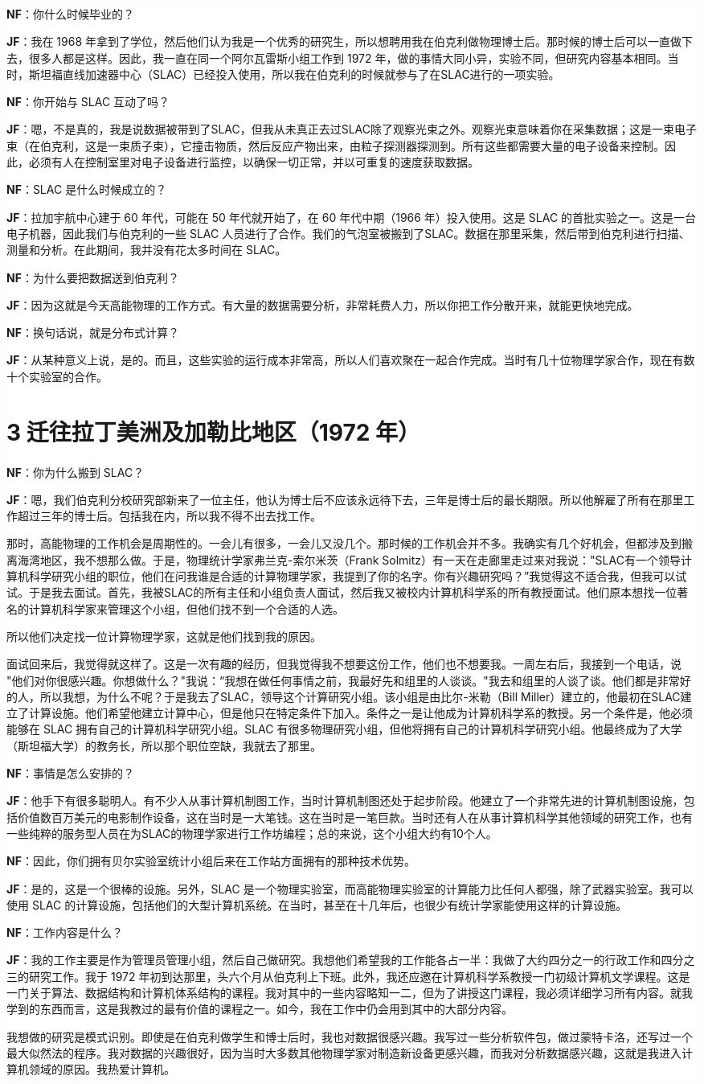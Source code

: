 **NF**：你什么时候毕业的？

**JF**：我在 1968 年拿到了学位，然后他们认为我是一个优秀的研究生，所以想聘用我在伯克利做物理博士后。那时候的博士后可以一直做下去，很多人都是这样。因此，我一直在同一个阿尔瓦雷斯小组工作到 1972 年，做的事情大同小异，实验不同，但研究内容基本相同。当时，斯坦福直线加速器中心（SLAC）已经投入使用，所以我在伯克利的时候就参与了在SLAC进行的一项实验。

**NF**：你开始与 SLAC 互动了吗？

**JF**：嗯，不是真的，我是说数据被带到了SLAC，但我从未真正去过SLAC除了观察光束之外。观察光束意味着你在采集数据；这是一束电子束（在伯克利，这是一束质子束），它撞击物质，然后反应产物出来，由粒子探测器探测到。所有这些都需要大量的电子设备来控制。因此，必须有人在控制室里对电子设备进行监控，以确保一切正常，并以可重复的速度获取数据。

**NF**：SLAC 是什么时候成立的？

**JF**：拉加宇航中心建于 60 年代，可能在 50 年代就开始了，在 60 年代中期（1966 年）投入使用。这是 SLAC 的首批实验之一。这是一台电子机器，因此我们与伯克利的一些 SLAC 人员进行了合作。我们的气泡室被搬到了SLAC。数据在那里采集，然后带到伯克利进行扫描、测量和分析。在此期间，我并没有花太多时间在 SLAC。

**NF**：为什么要把数据送到伯克利？

**JF**：因为这就是今天高能物理的工作方式。有大量的数据需要分析，非常耗费人力，所以你把工作分散开来，就能更快地完成。

**NF**：换句话说，就是分布式计算？

**JF**：从某种意义上说，是的。而且，这些实验的运行成本非常高，所以人们喜欢聚在一起合作完成。当时有几十位物理学家合作，现在有数十个实验室的合作。

 

# 3  迁往拉丁美洲及加勒比地区（1972 年）

**NF**：你为什么搬到 SLAC？

**JF**：嗯，我们伯克利分校研究部新来了一位主任，他认为博士后不应该永远待下去，三年是博士后的最长期限。所以他解雇了所有在那里工作超过三年的博士后。包括我在内，所以我不得不出去找工作。

那时，高能物理的工作机会是周期性的。一会儿有很多，一会儿又没几个。那时候的工作机会并不多。我确实有几个好机会，但都涉及到搬离海湾地区，我不想那么做。于是，物理统计学家弗兰克-索尔米茨（Frank Solmitz）有一天在走廊里走过来对我说："SLAC有一个领导计算机科学研究小组的职位，他们在问我谁是合适的计算物理学家，我提到了你的名字。你有兴趣研究吗？”我觉得这不适合我，但我可以试试。于是我去面试。首先，我被SLAC的所有主任和小组负责人面试，然后我又被校内计算机科学系的所有教授面试。他们原本想找一位著名的计算机科学家来管理这个小组，但他们找不到一个合适的人选。

所以他们决定找一位计算物理学家，这就是他们找到我的原因。

面试回来后，我觉得就这样了。这是一次有趣的经历，但我觉得我不想要这份工作，他们也不想要我。一周左右后，我接到一个电话，说 "他们对你很感兴趣。你想做什么？"我说：“我想在做任何事情之前，我最好先和组里的人谈谈。"我去和组里的人谈了谈。他们都是非常好的人，所以我想，为什么不呢？于是我去了SLAC，领导这个计算研究小组。该小组是由比尔-米勒（Bill Miller）建立的，他最初在SLAC建立了计算设施。他们希望他建立计算中心，但是他只在特定条件下加入。条件之一是让他成为计算机科学系的教授。另一个条件是，他必须能够在 SLAC 拥有自己的计算机科学研究小组。SLAC 有很多物理研究小组，但他将拥有自己的计算机科学研究小组。他最终成为了大学（斯坦福大学）的教务长，所以那个职位空缺，我就去了那里。

**NF**：事情是怎么安排的？

**JF**：他手下有很多聪明人。有不少人从事计算机制图工作，当时计算机制图还处于起步阶段。他建立了一个非常先进的计算机制图设施，包括价值数百万美元的电影制作设备，这在当时是一大笔钱。这在当时是一笔巨款。当时还有人在从事计算机科学其他领域的研究工作，也有一些纯粹的服务型人员在为SLAC的物理学家进行工作坊编程；总的来说，这个小组大约有10个人。

**NF**：因此，你们拥有贝尔实验室统计小组后来在工作站方面拥有的那种技术优势。

**JF**：是的，这是一个很棒的设施。另外，SLAC 是一个物理实验室，而高能物理实验室的计算能力比任何人都强，除了武器实验室。我可以使用 SLAC 的计算设施，包括他们的大型计算机系统。在当时，甚至在十几年后，也很少有统计学家能使用这样的计算设施。

**NF**：工作内容是什么？

**JF**：我的工作主要是作为管理员管理小组，然后自己做研究。我想他们希望我的工作能各占一半：我做了大约四分之一的行政工作和四分之三的研究工作。我于 1972 年初到达那里，头六个月从伯克利上下班。此外，我还应邀在计算机科学系教授一门初级计算机文学课程。这是一门关于算法、数据结构和计算机体系结构的课程。我对其中的一些内容略知一二，但为了讲授这门课程，我必须详细学习所有内容。就我学到的东西而言，这是我教过的最有价值的课程之一。如今，我在工作中仍会用到其中的大部分内容。

我想做的研究是模式识别。即使是在伯克利做学生和博士后时，我也对数据很感兴趣。我写过一些分析软件包，做过蒙特卡洛，还写过一个最大似然法的程序。我对数据的兴趣很好，因为当时大多数其他物理学家对制造新设备更感兴趣，而我对分析数据感兴趣，这就是我进入计算机领域的原因。我热爱计算机。
